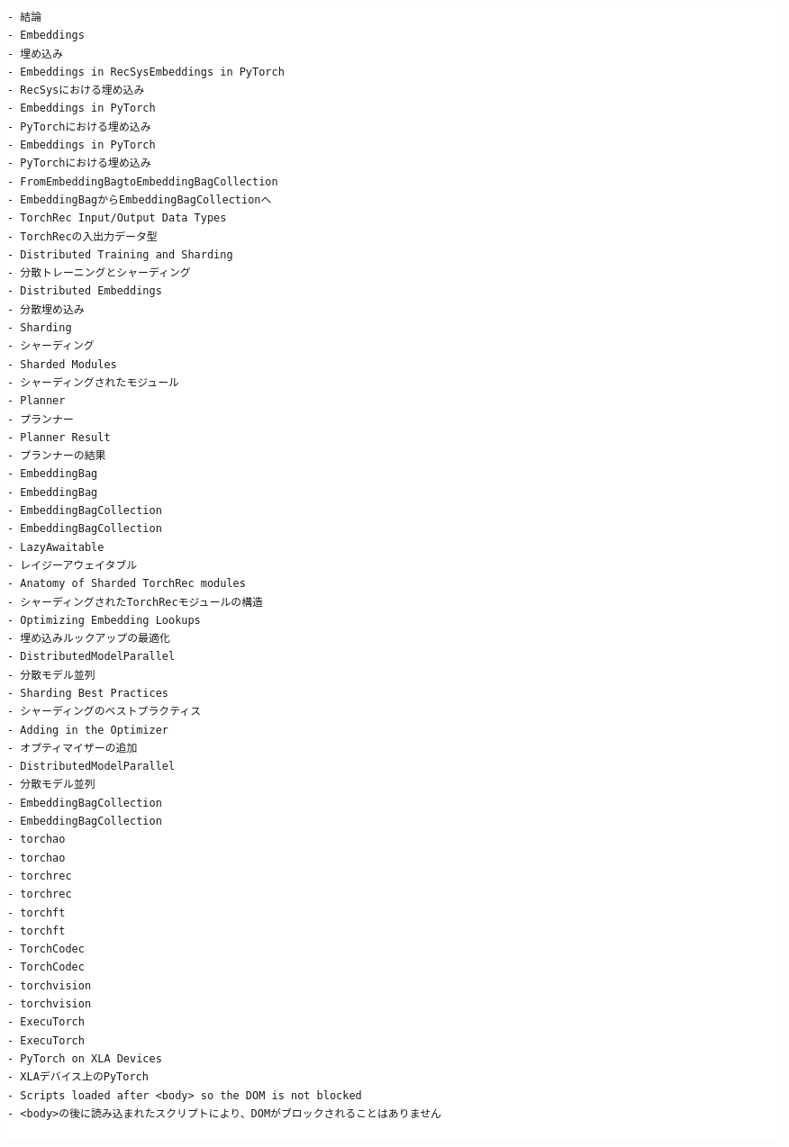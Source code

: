 ```  
- 結論
- Embeddings
- 埋め込み
- Embeddings in RecSysEmbeddings in PyTorch
- RecSysにおける埋め込み
- Embeddings in PyTorch
- PyTorchにおける埋め込み
- Embeddings in PyTorch
- PyTorchにおける埋め込み
- FromEmbeddingBagtoEmbeddingBagCollection
- EmbeddingBagからEmbeddingBagCollectionへ
- TorchRec Input/Output Data Types
- TorchRecの入出力データ型
- Distributed Training and Sharding
- 分散トレーニングとシャーディング
- Distributed Embeddings
- 分散埋め込み
- Sharding
- シャーディング
- Sharded Modules
- シャーディングされたモジュール
- Planner
- プランナー
- Planner Result
- プランナーの結果
- EmbeddingBag
- EmbeddingBag
- EmbeddingBagCollection
- EmbeddingBagCollection
- LazyAwaitable
- レイジーアウェイタブル
- Anatomy of Sharded TorchRec modules
- シャーディングされたTorchRecモジュールの構造
- Optimizing Embedding Lookups
- 埋め込みルックアップの最適化
- DistributedModelParallel
- 分散モデル並列
- Sharding Best Practices
- シャーディングのベストプラクティス
- Adding in the Optimizer
- オプティマイザーの追加
- DistributedModelParallel
- 分散モデル並列
- EmbeddingBagCollection
- EmbeddingBagCollection
- torchao
- torchao
- torchrec
- torchrec
- torchft
- torchft
- TorchCodec
- TorchCodec
- torchvision
- torchvision
- ExecuTorch
- ExecuTorch
- PyTorch on XLA Devices
- XLAデバイス上のPyTorch
- Scripts loaded after <body> so the DOM is not blocked
- <body>の後に読み込まれたスクリプトにより、DOMがブロックされることはありません


```